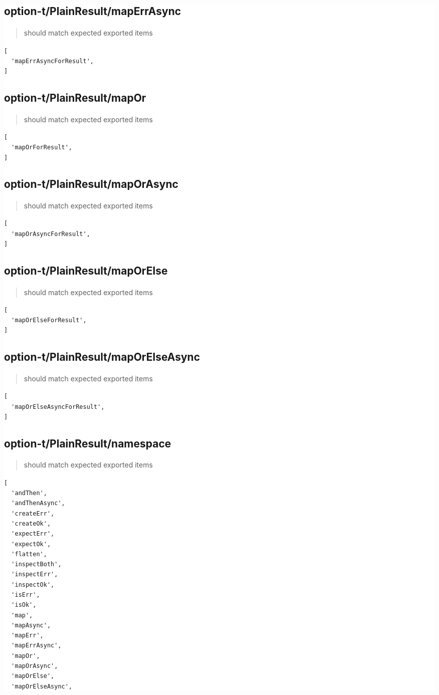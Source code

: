 ## option-t/PlainResult/mapErrAsync

> should match expected exported items

    [
      'mapErrAsyncForResult',
    ]

## option-t/PlainResult/mapOr

> should match expected exported items

    [
      'mapOrForResult',
    ]

## option-t/PlainResult/mapOrAsync

> should match expected exported items

    [
      'mapOrAsyncForResult',
    ]

## option-t/PlainResult/mapOrElse

> should match expected exported items

    [
      'mapOrElseForResult',
    ]

## option-t/PlainResult/mapOrElseAsync

> should match expected exported items

    [
      'mapOrElseAsyncForResult',
    ]

## option-t/PlainResult/namespace

> should match expected exported items

    [
      'andThen',
      'andThenAsync',
      'createErr',
      'createOk',
      'expectErr',
      'expectOk',
      'flatten',
      'inspectBoth',
      'inspectErr',
      'inspectOk',
      'isErr',
      'isOk',
      'map',
      'mapAsync',
      'mapErr',
      'mapErrAsync',
      'mapOr',
      'mapOrAsync',
      'mapOrElse',
      'mapOrElseAsync',